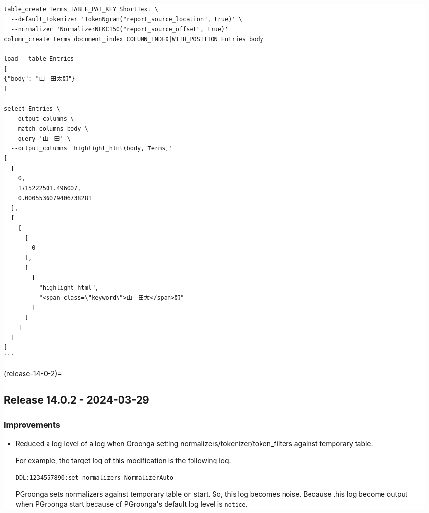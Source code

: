     table_create Terms TABLE_PAT_KEY ShortText \
      --default_tokenizer 'TokenNgram("report_source_location", true)' \
      --normalizer 'NormalizerNFKC150("report_source_offset", true)'
    column_create Terms document_index COLUMN_INDEX|WITH_POSITION Entries body

    load --table Entries
    [
    {"body": "山　田太郎"}
    ]

    select Entries \
      --output_columns \
      --match_columns body \
      --query '山　田' \
      --output_columns 'highlight_html(body, Terms)'
    [
      [
        0,
        1715222501.496007,
        0.0005536079406738281
      ],
      [
        [
          [
            0
          ],
          [
            [
              "highlight_html",
              "<span class=\"keyword\">山　田太</span>郎"
            ]
          ]
        ]
      ]
    ]
    ```


(release-14-0-2)=
## Release 14.0.2 - 2024-03-29


### Improvements

- Reduced a log level of a log when Groonga setting normalizers/tokenizer/token_filters against temporary table.

  For example, the target log of this modification is the following log.

  ```
  DDL:1234567890:set_normalizers NormalizerAuto
  ```

  PGroonga sets normalizers against temporary table on start. So, this log becomes noise.
  Because this log become output when PGroonga start because of PGroonga's default log level is `notice`.
